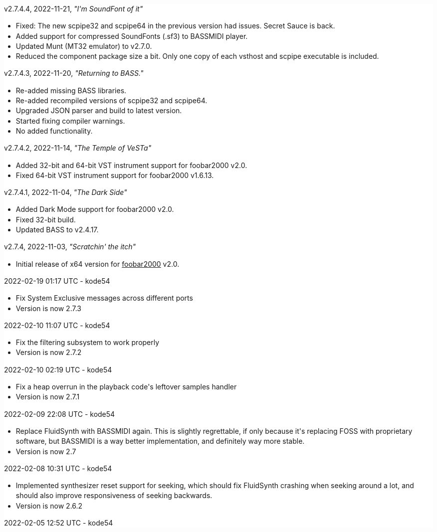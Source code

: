 v2.7.4.4, 2022-11-21, *"I'm SoundFont of it"*

- Fixed: The new scpipe32 and scpipe64 in the previous version had issues. Secret Sauce is back.
- Added support for compressed SoundFonts (.sf3) to BASSMIDI player.
- Updated Munt (MT32 emulator) to v2.7.0.
- Reduced the component package size a bit. Only one copy of each vsthost and scpipe executable is included.

v2.7.4.3, 2022-11-20, *"Returning to BASS."*

- Re-added missing BASS libraries.
- Re-added recompiled versions of scpipe32 and scpipe64.
- Upgraded JSON parser and build to latest version.
- Started fixing compiler warnings.
- No added functionality.

v2.7.4.2, 2022-11-14, *"The Temple of VeSTa"*

- Added 32-bit and 64-bit VST instrument support for foobar2000 v2.0.
- Fixed 64-bit VST instrument support for foobar2000 v1.6.13.

v2.7.4.1, 2022-11-04, *"The Dark Side"*

- Added Dark Mode support for foobar2000 v2.0.
- Fixed 32-bit build.
- Updated BASS to v2.4.17.

v2.7.4, 2022-11-03, *"Scratchin' the itch"*

- Initial release of x64 version for [foobar2000](https://www.foobar2000.org/) v2.0.

2022-02-19 01:17 UTC - kode54

- Fix System Exclusive messages across different ports
- Version is now 2.7.3

2022-02-10 11:07 UTC - kode54

- Fix the filtering subsystem to work properly
- Version is now 2.7.2

2022-02-10 02:19 UTC - kode54

- Fix a heap overrun in the playback code's leftover samples handler
- Version is now 2.7.1

2022-02-09 22:08 UTC - kode54

- Replace FluidSynth with BASSMIDI again. This is slightly regrettable, if only because it's replacing FOSS with proprietary software, but BASSMIDI is a way better implementation, and definitely way more stable.
- Version is now 2.7

2022-02-08 10:31 UTC - kode54

- Implemented synthesizer reset support for seeking, which should fix FluidSynth crashing when seeking around a lot, and should also improve responsiveness of seeking backwards.
- Version is now 2.6.2

2022-02-05 12:52 UTC - kode54
